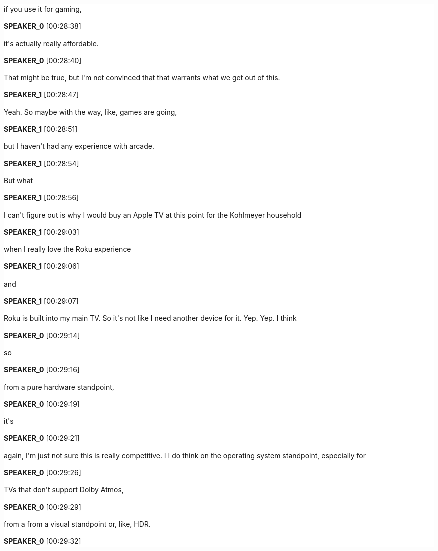if you use it for gaming,

**SPEAKER_0** [00:28:38]

it's actually really affordable.

**SPEAKER_0** [00:28:40]

That might be true, but I'm not convinced that that warrants what we get out of this.

**SPEAKER_1** [00:28:47]

Yeah. So maybe with the way, like, games are going,

**SPEAKER_1** [00:28:51]

but I haven't had any experience with arcade.

**SPEAKER_1** [00:28:54]

But what

**SPEAKER_1** [00:28:56]

I can't figure out is why I would buy an Apple TV at this point for the Kohlmeyer household

**SPEAKER_1** [00:29:03]

when I really love the Roku experience

**SPEAKER_1** [00:29:06]

and

**SPEAKER_1** [00:29:07]

Roku is built into my main TV. So it's not like I need another device for it. Yep. Yep. I think

**SPEAKER_0** [00:29:14]

so

**SPEAKER_0** [00:29:16]

from a pure hardware standpoint,

**SPEAKER_0** [00:29:19]

it's

**SPEAKER_0** [00:29:21]

again, I'm just not sure this is really competitive. I I do think on the operating system standpoint, especially for

**SPEAKER_0** [00:29:26]

TVs that don't support Dolby Atmos,

**SPEAKER_0** [00:29:29]

from a from a visual standpoint or, like, HDR.

**SPEAKER_0** [00:29:32]
